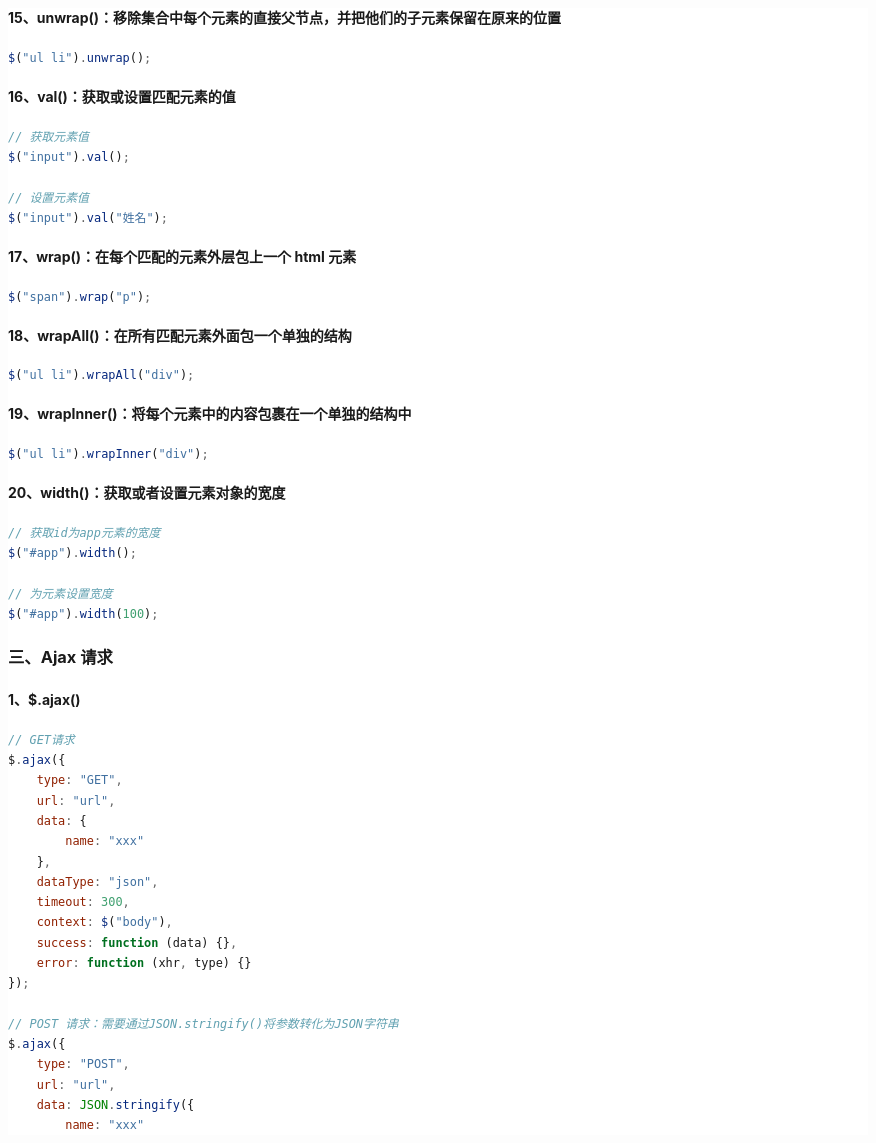 #### 15、unwrap()：移除集合中每个元素的直接父节点，并把他们的子元素保留在原来的位置

```javascript title="代码示例"
$("ul li").unwrap();
```

#### 16、val()：获取或设置匹配元素的值

```javascript title="代码示例"
// 获取元素值
$("input").val();

// 设置元素值
$("input").val("姓名");
```

#### 17、wrap()：在每个匹配的元素外层包上一个 html 元素

```javascript title="代码示例"
$("span").wrap("p");
```

#### 18、wrapAll()：在所有匹配元素外面包一个单独的结构

```javascript title="代码示例"
$("ul li").wrapAll("div");
```

#### 19、wrapInner()：将每个元素中的内容包裹在一个单独的结构中

```javascript title="代码示例"
$("ul li").wrapInner("div");
```

#### 20、width()：获取或者设置元素对象的宽度

```javascript title="代码示例"
// 获取id为app元素的宽度
$("#app").width();

// 为元素设置宽度
$("#app").width(100);
```

### 三、Ajax 请求

#### 1、$.ajax()

```javascript title="代码示例"
// GET请求
$.ajax({
	type: "GET",
	url: "url",
	data: {
		name: "xxx"
	},
	dataType: "json",
	timeout: 300,
	context: $("body"),
	success: function (data) {},
	error: function (xhr, type) {}
});

// POST 请求：需要通过JSON.stringify()将参数转化为JSON字符串
$.ajax({
	type: "POST",
	url: "url",
	data: JSON.stringify({
		name: "xxx"
```